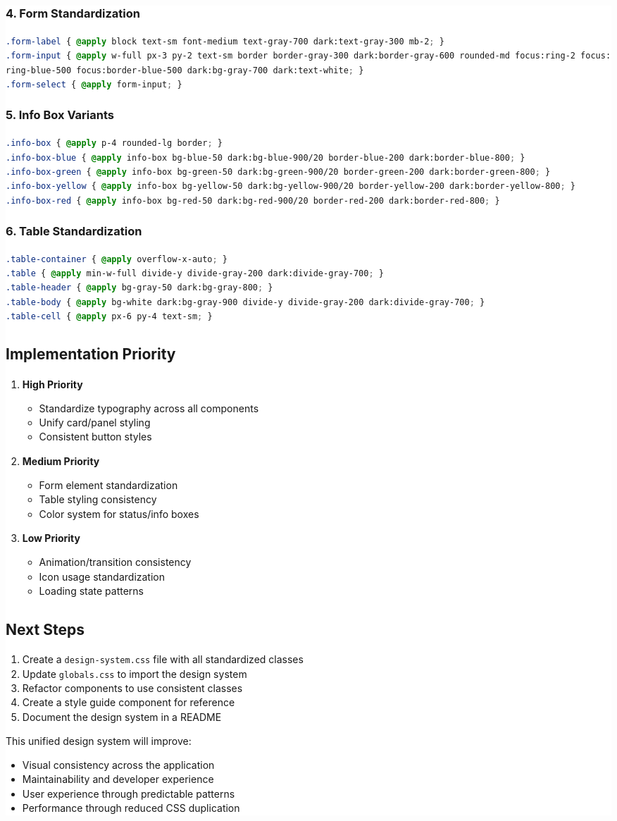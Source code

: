 ### 4. **Form Standardization**
```css
.form-label { @apply block text-sm font-medium text-gray-700 dark:text-gray-300 mb-2; }
.form-input { @apply w-full px-3 py-2 text-sm border border-gray-300 dark:border-gray-600 rounded-md focus:ring-2 focus:ring-blue-500 focus:border-blue-500 dark:bg-gray-700 dark:text-white; }
.form-select { @apply form-input; }
```

### 5. **Info Box Variants**
```css
.info-box { @apply p-4 rounded-lg border; }
.info-box-blue { @apply info-box bg-blue-50 dark:bg-blue-900/20 border-blue-200 dark:border-blue-800; }
.info-box-green { @apply info-box bg-green-50 dark:bg-green-900/20 border-green-200 dark:border-green-800; }
.info-box-yellow { @apply info-box bg-yellow-50 dark:bg-yellow-900/20 border-yellow-200 dark:border-yellow-800; }
.info-box-red { @apply info-box bg-red-50 dark:bg-red-900/20 border-red-200 dark:border-red-800; }
```

### 6. **Table Standardization**
```css
.table-container { @apply overflow-x-auto; }
.table { @apply min-w-full divide-y divide-gray-200 dark:divide-gray-700; }
.table-header { @apply bg-gray-50 dark:bg-gray-800; }
.table-body { @apply bg-white dark:bg-gray-900 divide-y divide-gray-200 dark:divide-gray-700; }
.table-cell { @apply px-6 py-4 text-sm; }
```

## Implementation Priority

1. **High Priority**
   - Standardize typography across all components
   - Unify card/panel styling
   - Consistent button styles

2. **Medium Priority**
   - Form element standardization
   - Table styling consistency
   - Color system for status/info boxes

3. **Low Priority**
   - Animation/transition consistency
   - Icon usage standardization
   - Loading state patterns

## Next Steps

1. Create a `design-system.css` file with all standardized classes
2. Update `globals.css` to import the design system
3. Refactor components to use consistent classes
4. Create a style guide component for reference
5. Document the design system in a README

This unified design system will improve:
- Visual consistency across the application
- Maintainability and developer experience
- User experience through predictable patterns
- Performance through reduced CSS duplication